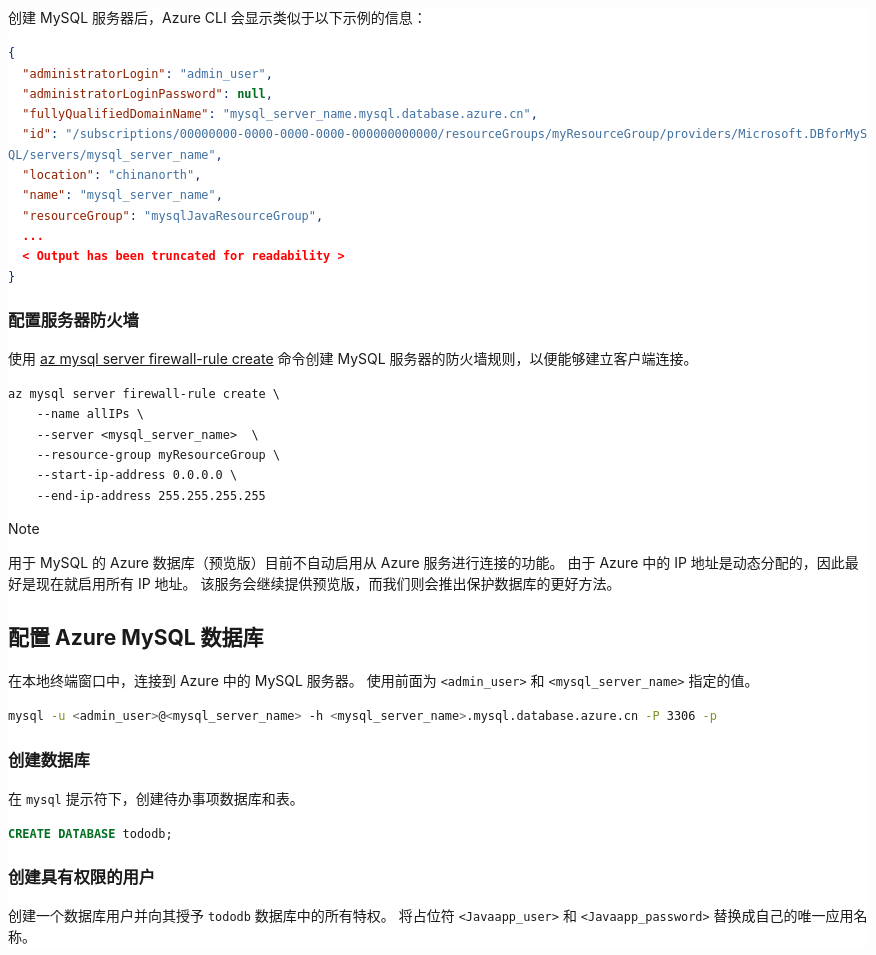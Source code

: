 创建 MySQL 服务器后，Azure CLI 会显示类似于以下示例的信息：

```json
{
  "administratorLogin": "admin_user",
  "administratorLoginPassword": null,
  "fullyQualifiedDomainName": "mysql_server_name.mysql.database.azure.cn",
  "id": "/subscriptions/00000000-0000-0000-0000-000000000000/resourceGroups/myResourceGroup/providers/Microsoft.DBforMySQL/servers/mysql_server_name",
  "location": "chinanorth",
  "name": "mysql_server_name",
  "resourceGroup": "mysqlJavaResourceGroup",
  ...
  < Output has been truncated for readability >
}
```

### <a name="configure-server-firewall"></a>配置服务器防火墙

使用 [az mysql server firewall-rule create](https://docs.microsoft.com/cli/azure/mysql/server/firewall-rule#create) 命令创建 MySQL 服务器的防火墙规则，以便能够建立客户端连接。 

```azurecli
az mysql server firewall-rule create \
    --name allIPs \
    --server <mysql_server_name>  \ 
    --resource-group myResourceGroup \ 
    --start-ip-address 0.0.0.0 \ 
    --end-ip-address 255.255.255.255
```

> [!NOTE]
> 用于 MySQL 的 Azure 数据库（预览版）目前不自动启用从 Azure 服务进行连接的功能。 由于 Azure 中的 IP 地址是动态分配的，因此最好是现在就启用所有 IP 地址。 该服务会继续提供预览版，而我们则会推出保护数据库的更好方法。

## <a name="configure-the-azure-mysql-database"></a>配置 Azure MySQL 数据库

在本地终端窗口中，连接到 Azure 中的 MySQL 服务器。 使用前面为 `<admin_user>` 和 `<mysql_server_name>` 指定的值。

```bash
mysql -u <admin_user>@<mysql_server_name> -h <mysql_server_name>.mysql.database.azure.cn -P 3306 -p
```

### <a name="create-a-database"></a>创建数据库 

在 `mysql` 提示符下，创建待办事项数据库和表。

```sql
CREATE DATABASE tododb;
```

### <a name="create-a-user-with-permissions"></a>创建具有权限的用户

创建一个数据库用户并向其授予 `tododb` 数据库中的所有特权。 将占位符 `<Javaapp_user>` 和 `<Javaapp_password>` 替换成自己的唯一应用名称。
